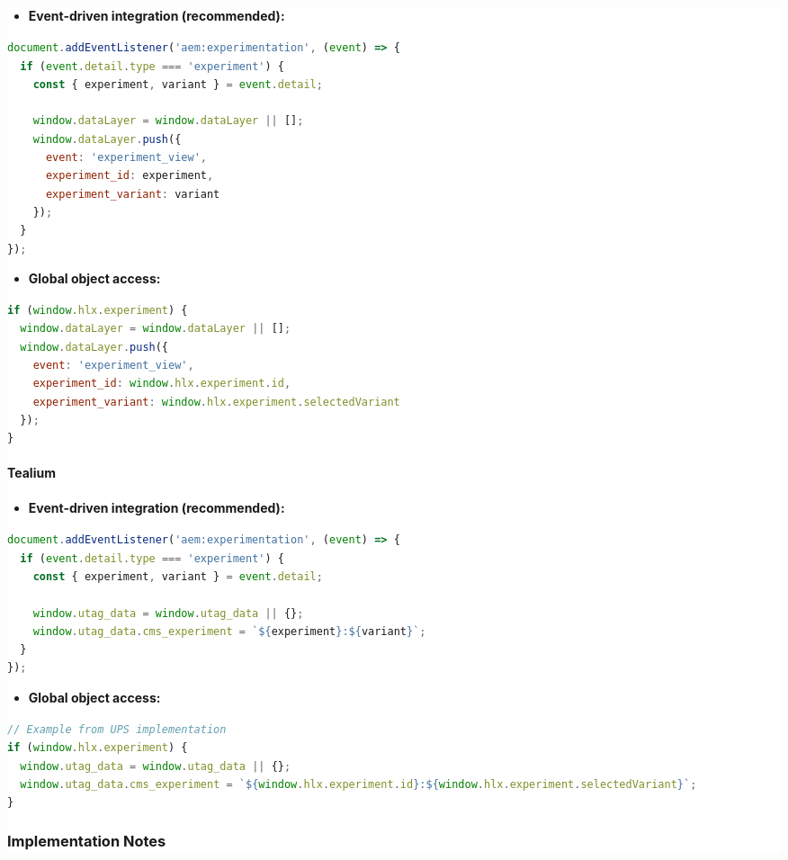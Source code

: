 - **Event-driven integration (recommended):**
```javascript
document.addEventListener('aem:experimentation', (event) => {
  if (event.detail.type === 'experiment') {
    const { experiment, variant } = event.detail;
    
    window.dataLayer = window.dataLayer || [];
    window.dataLayer.push({
      event: 'experiment_view',
      experiment_id: experiment,
      experiment_variant: variant
    });
  }
});
```

- **Global object access:**
```javascript
if (window.hlx.experiment) {
  window.dataLayer = window.dataLayer || [];
  window.dataLayer.push({
    event: 'experiment_view',
    experiment_id: window.hlx.experiment.id,
    experiment_variant: window.hlx.experiment.selectedVariant
  });
}
```

#### Tealium

- **Event-driven integration (recommended):**
```javascript
document.addEventListener('aem:experimentation', (event) => {
  if (event.detail.type === 'experiment') {
    const { experiment, variant } = event.detail;
    
    window.utag_data = window.utag_data || {};
    window.utag_data.cms_experiment = `${experiment}:${variant}`;
  }
});
```

- **Global object access:**
```javascript
// Example from UPS implementation
if (window.hlx.experiment) {
  window.utag_data = window.utag_data || {};
  window.utag_data.cms_experiment = `${window.hlx.experiment.id}:${window.hlx.experiment.selectedVariant}`;
}
```

### Implementation Notes
